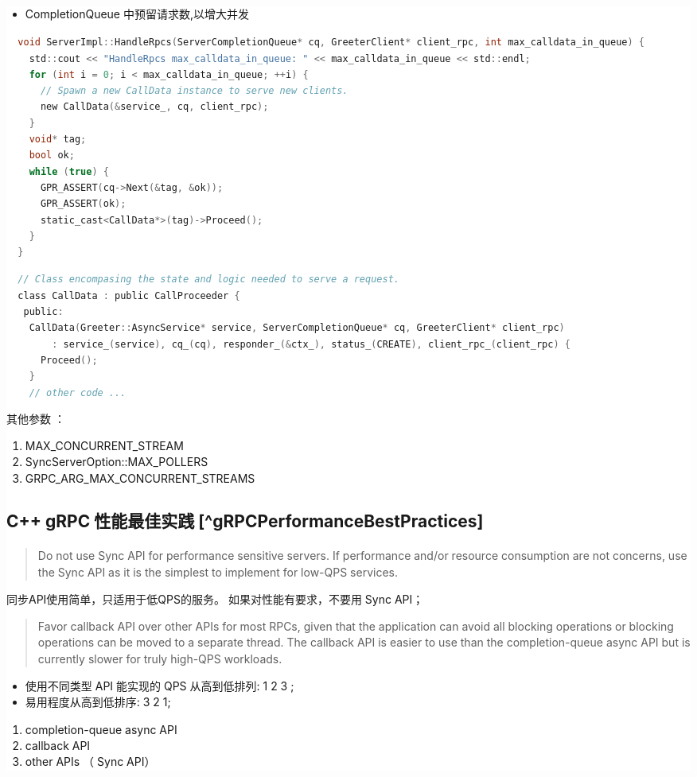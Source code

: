 - CompletionQueue 中预留请求数,以增大并发

```c
  void ServerImpl::HandleRpcs(ServerCompletionQueue* cq, GreeterClient* client_rpc, int max_calldata_in_queue) {
    std::cout << "HandleRpcs max_calldata_in_queue: " << max_calldata_in_queue << std::endl;
    for (int i = 0; i < max_calldata_in_queue; ++i) {
      // Spawn a new CallData instance to serve new clients.
      new CallData(&service_, cq, client_rpc);
    }   
    void* tag;
    bool ok; 
    while (true) {
      GPR_ASSERT(cq->Next(&tag, &ok));
      GPR_ASSERT(ok);
      static_cast<CallData*>(tag)->Proceed();
    }   
  }
```

```c
  // Class encompasing the state and logic needed to serve a request.
  class CallData : public CallProceeder {
   public:
    CallData(Greeter::AsyncService* service, ServerCompletionQueue* cq, GreeterClient* client_rpc)
        : service_(service), cq_(cq), responder_(&ctx_), status_(CREATE), client_rpc_(client_rpc) {
      Proceed();
    }
    // other code ...
```



其他参数 ：
1. MAX_CONCURRENT_STREAM  
2. SyncServerOption::MAX_POLLERS
3. GRPC_ARG_MAX_CONCURRENT_STREAMS


## C++ gRPC 性能最佳实践 [^gRPCPerformanceBestPractices]

> Do not use Sync API for performance sensitive servers. If performance and/or resource consumption are not concerns, use the Sync API as it is the simplest to implement for low-QPS services.

同步API使用简单，只适用于低QPS的服务。
如果对性能有要求，不要用 Sync API；

> Favor callback API over other APIs for most RPCs, given that the application can avoid all blocking operations or blocking operations can be moved to a separate thread. The callback API is easier to use than the completion-queue async API but is currently slower for truly high-QPS workloads.

- 使用不同类型 API 能实现的 QPS 从高到低排列: 1 2 3 ;
- 易用程度从高到低排序: 3 2 1;

1. completion-queue async API
2. callback API 
3. other APIs （ Sync API）


[^grpcGrafanaDotGrpcTesting]: [gRPC官方性能指标记录](https://grafana-dot-grpc-testing.appspot.com/?viewPanel=26&from=now-2y&to=now)
[^maxQPSPlantegg]: [性能优化，从老中医到科学理论指导-plantegg](https://plantegg.github.io/2018/08/24/%E6%80%A7%E8%83%BD%E4%BC%98%E5%8C%96%EF%BC%8C%E4%BB%8E%E8%80%81%E4%B8%AD%E5%8C%BB%E5%88%B0%E7%A7%91%E5%AD%A6%E7%90%86%E8%AE%BA%E6%8C%87%E5%AF%BC/)